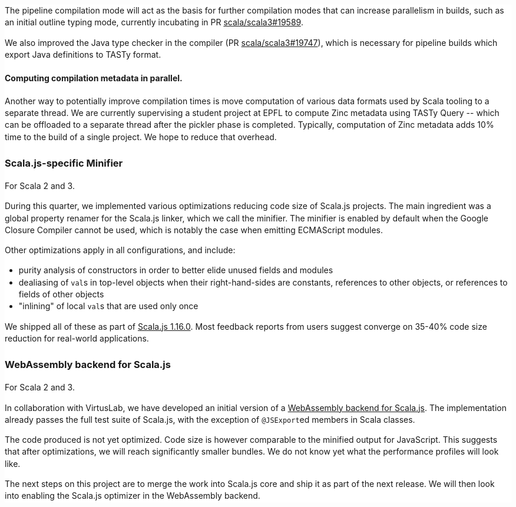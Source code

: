 The pipeline compilation mode will act as the basis for further compilation modes that can increase parallelism in builds, such as an initial outline typing mode, currently incubating in PR [scala/scala3#19589].

We also improved the Java type checker in the compiler (PR [scala/scala3#19747]), which is necessary for pipeline builds which export Java definitions to TASTy format.

#### Computing compilation metadata in parallel.

Another way to potentially improve compilation times is move computation of various data formats used by Scala tooling to a separate thread.
We are currently supervising a student project at EPFL to compute Zinc metadata using TASTy Query -- which can be offloaded to a separate thread after the pickler phase is completed.
Typically, computation of Zinc metadata adds 10% time to the build of a single project.
We hope to reduce that overhead.

### Scala.js-specific Minifier

For Scala 2 and 3.

During this quarter, we implemented various optimizations reducing code size of Scala.js projects.
The main ingredient was a global property renamer for the Scala.js linker, which we call the minifier.
The minifier is enabled by default when the Google Closure Compiler cannot be used, which is notably the case when emitting ECMAScript modules.

Other optimizations apply in all configurations, and include:

* purity analysis of constructors in order to better elide unused fields and modules
* dealiasing of `val`s in top-level objects when their right-hand-sides are constants, references to other objects, or references to fields of other objects
* "inlining" of local `val`s that are used only once

We shipped all of these as part of [Scala.js 1.16.0](https://www.scala-js.org/news/2024/03/19/announcing-scalajs-1.16.0/).
Most feedback reports from users suggest converge on 35-40% code size reduction for real-world applications.

### WebAssembly backend for Scala.js

For Scala 2 and 3.

In collaboration with VirtusLab, we have developed an initial version of a [WebAssembly backend for Scala.js](https://github.com/tanishiking/scala-wasm).
The implementation already passes the full test suite of Scala.js, with the exception of `@JSExport`ed members in Scala classes.

The code produced is not yet optimized.
Code size is however comparable to the minified output for JavaScript.
This suggests that after optimizations, we will reach significantly smaller bundles.
We do not know yet what the performance profiles will look like.

The next steps on this project are to merge the work into Scala.js core and ship it as part of the next release.
We will then look into enabling the Scala.js optimizer in the WebAssembly backend.


[scala/improvement-proposals#67]: https://github.com/scala/improvement-proposals/pull/67
[scala/scala3#18880]: https://github.com/scala/scala3/pull/18880
[scala/scala-lang#1604]: https://github.com/scala/scala-lang/pull/1604
[scala/docs.scala-lang#2993]: https://github.com/scala/docs.scala-lang/pull/2993
[zed-industries/zed#7091]: https://github.com/zed-industries/zed/issues/7091
[scala/scala#10670]: https://github.com/scala/scala/pull/10670
[pipeline-thread]: https://contributors.scala-lang.org/t/try-out-pipelined-builds-in-scala-3-5-nightly/6627
[scala/scala3#19747]: https://github.com/scala/scala3/pull/19747
[scala/scala3#19589]: https://github.com/scala/scala3/pull/19589
[scala/scala3#20153]: https://github.com/scala/scala3/pull/20153
[scala/scala3#19838]: https://github.com/scala/scala3/pull/19838